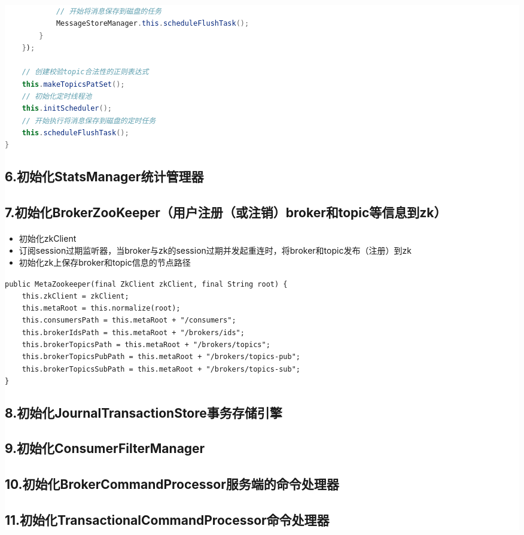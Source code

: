 ```java
            // 开始将消息保存到磁盘的任务
            MessageStoreManager.this.scheduleFlushTask();
        }
    });

    // 创建校验topic合法性的正则表达式
    this.makeTopicsPatSet();
    // 初始化定时线程池
    this.initScheduler();
    // 开始执行将消息保存到磁盘的定时任务
    this.scheduleFlushTask();
}
```



## 6.初始化StatsManager统计管理器



## 7.初始化BrokerZooKeeper（用户注册（或注销）broker和topic等信息到zk）

* 初始化zkClient
* 订阅session过期监听器，当broker与zk的session过期并发起重连时，将broker和topic发布（注册）到zk
* 初始化zk上保存broker和topic信息的节点路径

```
public MetaZookeeper(final ZkClient zkClient, final String root) {
    this.zkClient = zkClient;
    this.metaRoot = this.normalize(root);
    this.consumersPath = this.metaRoot + "/consumers";
    this.brokerIdsPath = this.metaRoot + "/brokers/ids";
    this.brokerTopicsPath = this.metaRoot + "/brokers/topics";
    this.brokerTopicsPubPath = this.metaRoot + "/brokers/topics-pub";
    this.brokerTopicsSubPath = this.metaRoot + "/brokers/topics-sub";
}
```









## 8.初始化JournalTransactionStore事务存储引擎

## 9.初始化ConsumerFilterManager

## 10.初始化BrokerCommandProcessor服务端的命令处理器

## 11.初始化TransactionalCommandProcessor命令处理器
